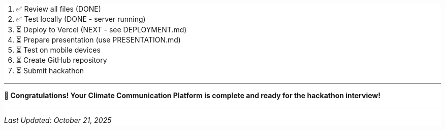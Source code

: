 1. ✅ Review all files (DONE)
2. ✅ Test locally (DONE - server running)
3. ⏳ Deploy to Vercel (NEXT - see DEPLOYMENT.md)
4. ⏳ Prepare presentation (use PRESENTATION.md)
5. ⏳ Test on mobile devices
6. ⏳ Create GitHub repository
7. ⏳ Submit hackathon

---

**🎉 Congratulations! Your Climate Communication Platform is complete and ready for the hackathon interview!**

---

_Last Updated: October 21, 2025_

